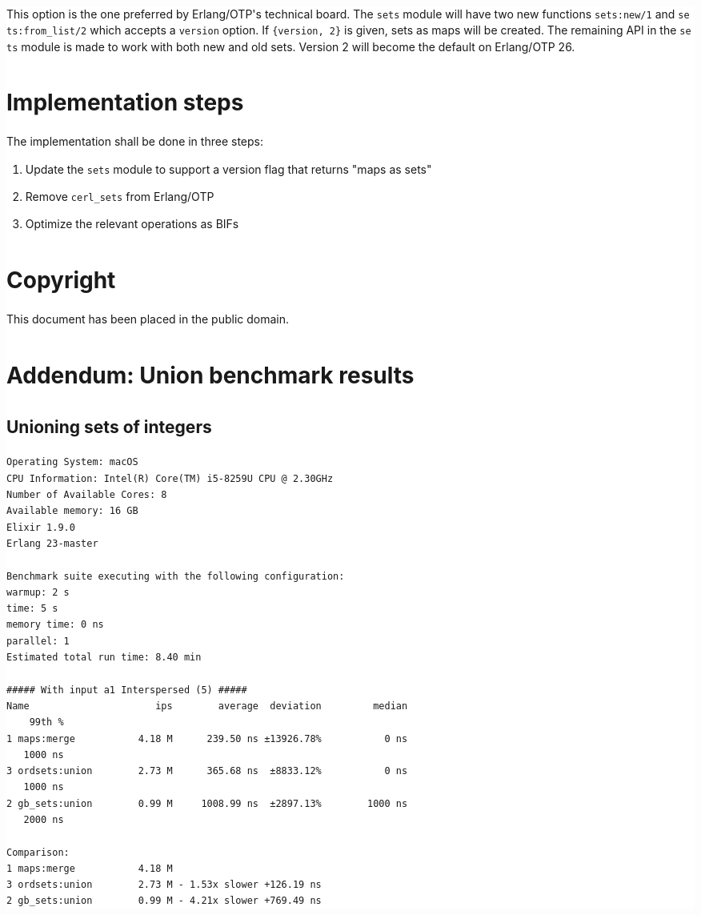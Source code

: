    This option is the one preferred by Erlang/OTP's technical board. The
   `sets` module will have two new functions `sets:new/1` and `sets:from_list/2`
   which accepts a `version` option. If `{version, 2}` is given, sets as
   maps will be created. The remaining API in the `sets` module is made to
   work with both new and old sets. Version 2 will become the default on
   Erlang/OTP 26.

Implementation steps
====================

The implementation shall be done in three steps:

1. Update the `sets` module to support a version flag that returns
    "maps as sets"

2. Remove `cerl_sets` from Erlang/OTP

3. Optimize the relevant operations as BIFs

Copyright
=========

This document has been placed in the public domain.

[EmacsVar]: <> "Local Variables:"
[EmacsVar]: <> "mode: indented-text"
[EmacsVar]: <> "indent-tabs-mode: nil"
[EmacsVar]: <> "sentence-end-double-space: t"
[EmacsVar]: <> "fill-column: 70"
[EmacsVar]: <> "coding: utf-8"
[EmacsVar]: <> "End:"
[VimVar]: <> " vim: set fileencoding=utf-8 expandtab shiftwidth=4
softtabstop=4: "

Addendum: Union benchmark results
=================================

Unioning sets of integers
-------------------------

    Operating System: macOS
    CPU Information: Intel(R) Core(TM) i5-8259U CPU @ 2.30GHz
    Number of Available Cores: 8
    Available memory: 16 GB
    Elixir 1.9.0
    Erlang 23-master

    Benchmark suite executing with the following configuration:
    warmup: 2 s
    time: 5 s
    memory time: 0 ns
    parallel: 1
    Estimated total run time: 8.40 min

    ##### With input a1 Interspersed (5) #####
    Name                      ips        average  deviation         median
        99th %
    1 maps:merge           4.18 M      239.50 ns ±13926.78%           0 ns
       1000 ns
    3 ordsets:union        2.73 M      365.68 ns  ±8833.12%           0 ns
       1000 ns
    2 gb_sets:union        0.99 M     1008.99 ns  ±2897.13%        1000 ns
       2000 ns

    Comparison:
    1 maps:merge           4.18 M
    3 ordsets:union        2.73 M - 1.53x slower +126.19 ns
    2 gb_sets:union        0.99 M - 4.21x slower +769.49 ns
